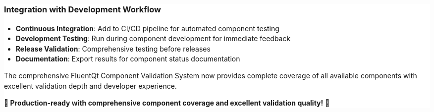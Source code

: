 ### **Integration with Development Workflow**
- **Continuous Integration**: Add to CI/CD pipeline for automated component testing
- **Development Testing**: Run during component development for immediate feedback
- **Release Validation**: Comprehensive testing before releases
- **Documentation**: Export results for component status documentation

The comprehensive FluentQt Component Validation System now provides complete coverage of all available components with excellent validation depth and developer experience.

**🎯 Production-ready with comprehensive component coverage and excellent validation quality!** 🚀
